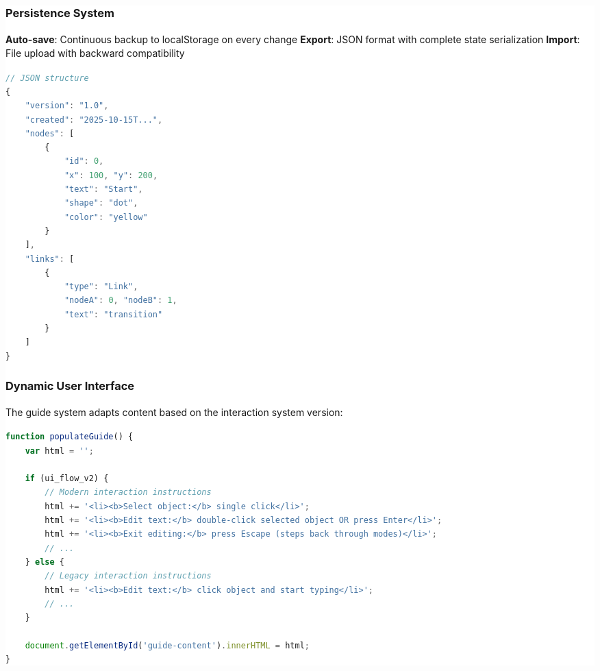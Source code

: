 ### Persistence System
**Auto-save**: Continuous backup to localStorage on every change
**Export**: JSON format with complete state serialization
**Import**: File upload with backward compatibility

```javascript
// JSON structure
{
    "version": "1.0",
    "created": "2025-10-15T...",
    "nodes": [
        {
            "id": 0,
            "x": 100, "y": 200,
            "text": "Start",
            "shape": "dot",
            "color": "yellow"
        }
    ],
    "links": [
        {
            "type": "Link",
            "nodeA": 0, "nodeB": 1,
            "text": "transition"
        }
    ]
}
```

### Dynamic User Interface
The guide system adapts content based on the interaction system version:

```javascript
function populateGuide() {
    var html = '';
    
    if (ui_flow_v2) {
        // Modern interaction instructions
        html += '<li><b>Select object:</b> single click</li>';
        html += '<li><b>Edit text:</b> double-click selected object OR press Enter</li>';
        html += '<li><b>Exit editing:</b> press Escape (steps back through modes)</li>';
        // ...
    } else {
        // Legacy interaction instructions  
        html += '<li><b>Edit text:</b> click object and start typing</li>';
        // ...
    }
    
    document.getElementById('guide-content').innerHTML = html;
}
```
